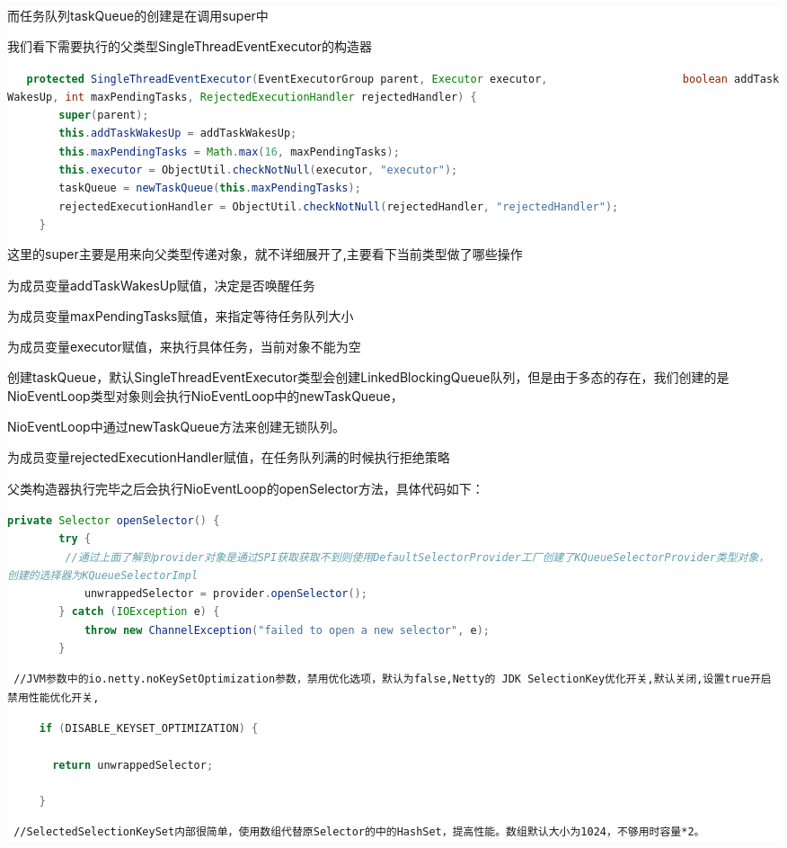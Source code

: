 而任务队列taskQueue的创建是在调用super中

我们看下需要执行的父类型SingleThreadEventExecutor的构造器

```java
   protected SingleThreadEventExecutor(EventExecutorGroup parent, Executor executor,                     boolean addTaskWakesUp, int maxPendingTasks, RejectedExecutionHandler rejectedHandler) {     	
   		super(parent); 
   		this.addTaskWakesUp = addTaskWakesUp;
   		this.maxPendingTasks = Math.max(16, maxPendingTasks);
   		this.executor = ObjectUtil.checkNotNull(executor, "executor");
   		taskQueue = newTaskQueue(this.maxPendingTasks);
   		rejectedExecutionHandler = ObjectUtil.checkNotNull(rejectedHandler, "rejectedHandler"); 
	 }
```

这里的super主要是用来向父类型传递对象，就不详细展开了,主要看下当前类型做了哪些操作

为成员变量addTaskWakesUp赋值，决定是否唤醒任务

为成员变量maxPendingTasks赋值，来指定等待任务队列大小

为成员变量executor赋值，来执行具体任务，当前对象不能为空

创建taskQueue，默认SingleThreadEventExecutor类型会创建LinkedBlockingQueue队列，但是由于多态的存在，我们创建的是NioEventLoop类型对象则会执行NioEventLoop中的newTaskQueue，

NioEventLoop中通过newTaskQueue方法来创建无锁队列。

为成员变量rejectedExecutionHandler赋值，在任务队列满的时候执行拒绝策略





父类构造器执行完毕之后会执行NioEventLoop的openSelector方法，具体代码如下：

```java
private Selector openSelector() {     
		try {      
		 //通过上面了解到provider对象是通过SPI获取获取不到则使用DefaultSelectorProvider工厂创建了KQueueSelectorProvider类型对象，创建的选择器为KQueueSelectorImpl       	
			unwrappedSelector = provider.openSelector();     
		} catch (IOException e) {
			throw new ChannelException("failed to open a new selector", e);
		}
```


     //JVM参数中的io.netty.noKeySetOptimization参数，禁用优化选项，默认为false,Netty的 JDK SelectionKey优化开关,默认关闭,设置true开启禁用性能优化开关,
```java
     if (DISABLE_KEYSET_OPTIMIZATION) {

       return unwrappedSelector;

     }
```
     //SelectedSelectionKeySet内部很简单，使用数组代替原Selector的中的HashSet，提高性能。数组默认大小为1024，不够用时容量*2。
